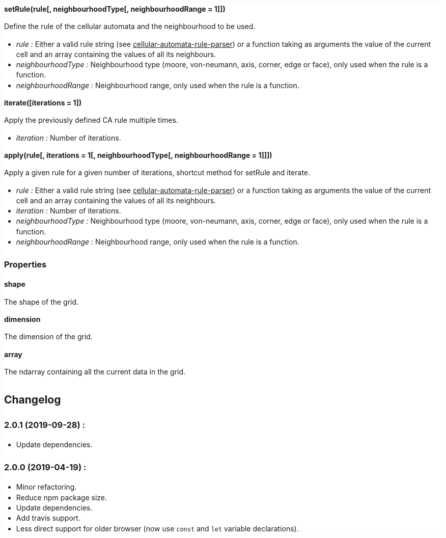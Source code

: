 **setRule(rule[, neighbourhoodType[, neighbourhoodRange = 1]])**

Define the rule of the cellular automata and the neighbourhood to be used.

- *rule :* Either a valid rule string (see [cellular-automata-rule-parser](https://www.npmjs.com/package/cellular-automata-rule-parser)) or a function taking as arguments the value of the current cell and an array containing the values of all its neighbours.
- *neighbourhoodType :* Neighbourhood type (moore, von-neumann, axis, corner, edge or face), only used when the rule is a function.
- *neighbourhoodRange :* Neighbourhood range, only used when the rule is a function.

**iterate([iterations = 1])**

Apply the previously defined CA rule multiple times.

- *iteration :* Number of iterations.

**apply(rule[, iterations = 1[, neighbourhoodType[, neighbourhoodRange = 1]]])**

Apply a given rule for a given number of iterations, shortcut method for setRule and iterate.

- *rule :* Either a valid rule string (see [cellular-automata-rule-parser](https://www.npmjs.com/package/cellular-automata-rule-parser)) or a function taking as arguments the value of the current cell and an array containing the values of all its neighbours.
- *iteration :* Number of iterations.
- *neighbourhoodType :* Neighbourhood type (moore, von-neumann, axis, corner, edge or face), only used when the rule is a function.
- *neighbourhoodRange :* Neighbourhood range, only used when the rule is a function.

### Properties

**shape**

The shape of the grid.

**dimension**

The dimension of the grid.

**array**

The ndarray containing all the current data in the grid.

## Changelog

### 2.0.1 (2019-09-28) :

- Update dependencies.

### 2.0.0 (2019-04-19) :

- Minor refactoring.
- Reduce npm package size.
- Update dependencies.
- Add travis support.
- Less direct support for older browser (now use `const` and `let` variable declarations).
